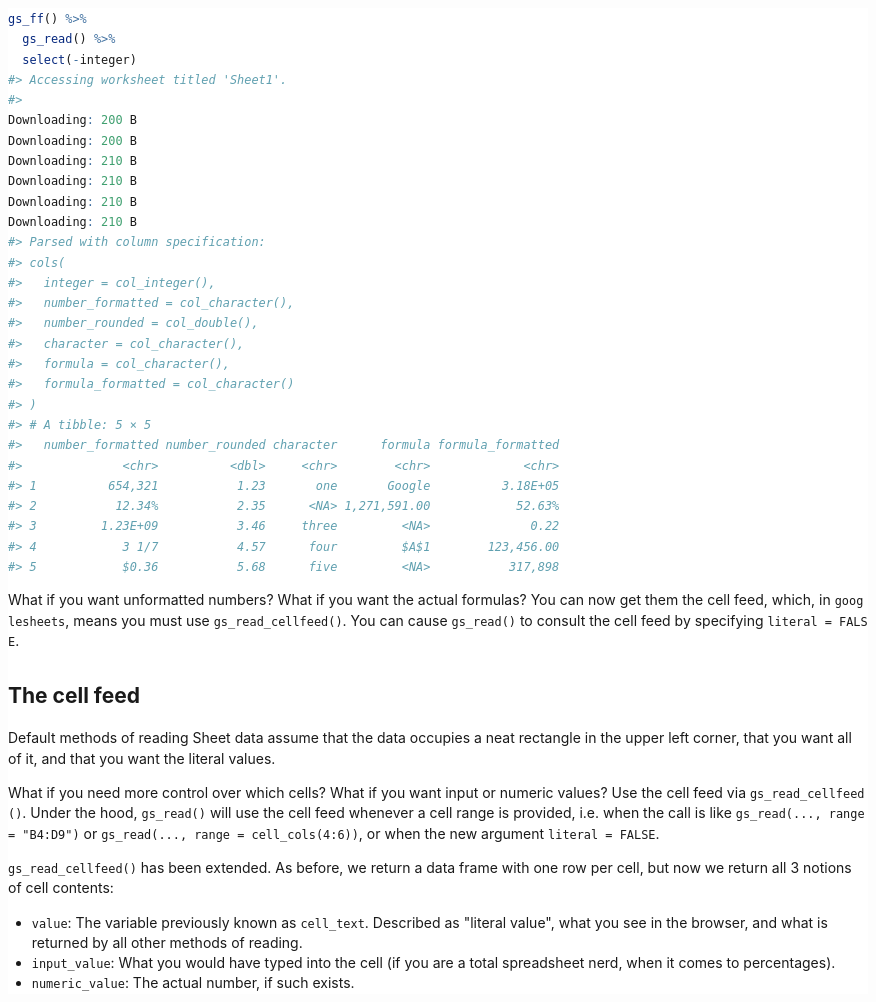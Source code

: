 
```r
gs_ff() %>% 
  gs_read() %>% 
  select(-integer)
#> Accessing worksheet titled 'Sheet1'.
#> 
Downloading: 200 B     
Downloading: 200 B     
Downloading: 210 B     
Downloading: 210 B     
Downloading: 210 B     
Downloading: 210 B
#> Parsed with column specification:
#> cols(
#>   integer = col_integer(),
#>   number_formatted = col_character(),
#>   number_rounded = col_double(),
#>   character = col_character(),
#>   formula = col_character(),
#>   formula_formatted = col_character()
#> )
#> # A tibble: 5 × 5
#>   number_formatted number_rounded character      formula formula_formatted
#>              <chr>          <dbl>     <chr>        <chr>             <chr>
#> 1          654,321           1.23       one       Google          3.18E+05
#> 2           12.34%           2.35      <NA> 1,271,591.00            52.63%
#> 3         1.23E+09           3.46     three         <NA>              0.22
#> 4            3 1/7           4.57      four         $A$1        123,456.00
#> 5            $0.36           5.68      five         <NA>           317,898
```

What if you want unformatted numbers? What if you want the actual formulas? You can now get them the cell feed, which, in `googlesheets`, means you must use `gs_read_cellfeed()`. You can cause `gs_read()` to consult the cell feed by specifying `literal = FALSE`.

## The cell feed

Default methods of reading Sheet data assume that the data occupies a neat rectangle in the upper left corner, that you want all of it, and that you want the literal values.

What if you need more control over which cells? What if you want input or numeric values? Use the cell feed via `gs_read_cellfeed()`. Under the hood, `gs_read()` will use the cell feed whenever a cell range is provided, i.e. when the call is like `gs_read(..., range = "B4:D9")` or `gs_read(..., range = cell_cols(4:6))`, or when the new argument `literal = FALSE`.

`gs_read_cellfeed()` has been extended. As before, we return a data frame with one row per cell, but now we return all 3 notions of cell contents:

  * `value`: The variable previously known as `cell_text`. Described as "literal value", what you see in the browser, and what is returned by all other methods of reading.
  * `input_value`: What you would have typed into the cell (if you are a total spreadsheet nerd, when it comes to percentages).
  * `numeric_value`: The actual number, if such exists.
